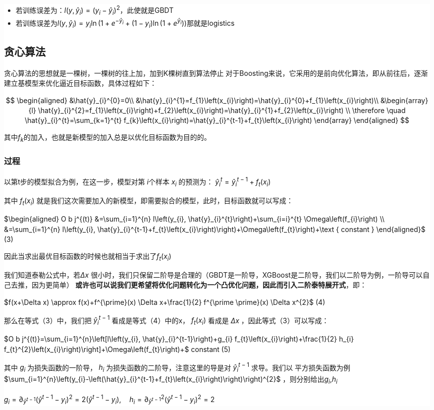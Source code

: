 - 若训练误差为：$l\left(y, \hat{y}_{i}\right)=\left(y_{i}-\hat{y}_{i}\right)^{2}$，此使就是GBDT
- 若训练误差为$l\left(y, \hat{y}_{i}\right)=y_{i} \ln \left(1+e^{-\hat{y}_{i}}+\left(1-y_{i}\right) \ln \left(1+e^{\hat{y}_{i}}\right)\right)$那就是logistics

## 贪心算法

贪心算法的思想就是一棵树，一棵树的往上加，加到K棵树直到算法停止
对于Boosting来说，它采用的是前向优化算法，即从前往后，逐渐建立基模型来优化逼近目标函数，具体过程如下：

$$
\begin{aligned}
&\hat{y}_{i}^{0}=0\\
&\hat{y}_{i}^{1}=f_{1}\left(x_{i}\right)=\hat{y}_{i}^{0}+f_{1}\left(x_{i}\right)\\
&\begin{array}{l}
\hat{y}_{i}^{2}=f_{1}\left(x_{i}\right)+f_{2}\left(x_{i}\right)=\hat{y}_{i}^{1}+f_{2}\left(x_{i}\right) \\
\therefore \quad \hat{y}_{i}^{t}=\sum_{k=1}^{t} f_{k}\left(x_{i}\right)=\hat{y}_{i}^{t-1}+f_{t}\left(x_{i}\right)
\end{array}
\end{aligned}
$$

其中$f_{k}$的加入，也就是新模型的加入总是以优化目标函数为目的的。

### 过程

以第t步的模型拟合为例，在这一步，模型对第 $i$个样本 $x_i$ 的预测为：
$\hat{y}_{i}^{t}=\hat{y}_{i}^{t-1}+f_{t}\left(x_{i}\right)$


其中 $f_{t}(x_{i})$ 就是我们这次需要加入的新模型，即需要拟合的模型，此时，目标函数就可以写成：

$\begin{aligned} O b j^{(t)} &=\sum_{i=1}^{n} l\left(y_{i}, \hat{y}_{i}^{t}\right)+\sum_{i=i}^{t} \Omega\left(f_{i}\right) \\ &=\sum_{i=1}^{n} l\left(y_{i}, \hat{y}_{i}^{t-1}+f_{t}\left(x_{i}\right)\right)+\Omega\left(f_{t}\right)+\text { constant } \end{aligned}$             (3)

因此当求出最优目标函数的时候也就相当于求出了$f_{t}\left(x_{i}\right)$ 



我们知道泰勒公式中，若$\Delta x$ 很小时，我们只保留二阶导是合理的（GBDT是一阶导，XGBoost是二阶导，我们以二阶导为例，一阶导可以自己去推，因为更简单）
**或许也可以说我们更希望将优化问题转化为一个凸优化问题，因此而引入二阶泰特展开式**，即：

$f(x+\Delta x) \approx f(x)+f^{\prime}(x) \Delta x+\frac{1}{2} f^{\prime \prime}(x) \Delta x^{2}$ (4)  

那么在等式（3）中，我们把 $\hat{y}_{i}^{t-1}$ 看成是等式（4）中的x， $f_{t}\left(x_{i}\right)$  看成是 $\Delta x$ ，因此等式（3）可以写成：

$O b j^{(t)}=\sum_{i=1}^{n}\left[l\left(y_{i}, \hat{y}_{i}^{t-1}\right)+g_{i} f_{t}\left(x_{i}\right)+\frac{1}{2} h_{i} f_{t}^{2}\left(x_{i}\right)\right]+\Omega\left(f_{t}\right)+$ constant  (5)

其中 $g_{i}$ 为损失函数的一阶导， $h_i$ 为损失函数的二阶导，注意这里的导是对 $\hat{y}_{i}^{t-1}$ 求导。我们以 平方损失函数为例$\sum_{i=1}^{n}\left(y_{i}-\left(\hat{y}_{i}^{t-1}+f_{t}\left(x_{i}\right)\right)\right)^{2}$ ，则分别给出$g_i$,$h_i$

$g_{i}=\partial_{\hat{y}^{t-1}}\left(\hat{y}^{t-1}-y_{i}\right)^{2}=2\left(\hat{y}^{t-1}-y_{i}\right), 
\quad h_{i}=\partial_{\hat{y}^{t-1}}^{2}\left(\hat{y}^{t-1}-y_{i}\right)^{2}=2$
